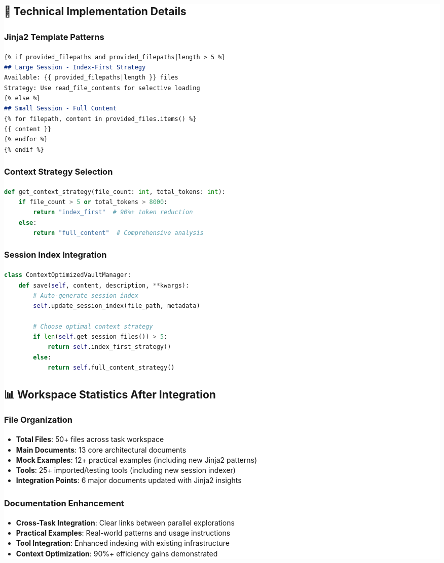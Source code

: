 ## 🔧 **Technical Implementation Details**

### **Jinja2 Template Patterns**
```markdown
{% if provided_filepaths and provided_filepaths|length > 5 %}
## Large Session - Index-First Strategy
Available: {{ provided_filepaths|length }} files
Strategy: Use read_file_contents for selective loading
{% else %}
## Small Session - Full Content
{% for filepath, content in provided_files.items() %}
{{ content }}
{% endfor %}
{% endif %}
```

### **Context Strategy Selection**
```python
def get_context_strategy(file_count: int, total_tokens: int):
    if file_count > 5 or total_tokens > 8000:
        return "index_first"  # 90%+ token reduction
    else:
        return "full_content"  # Comprehensive analysis
```

### **Session Index Integration**
```python
class ContextOptimizedVaultManager:
    def save(self, content, description, **kwargs):
        # Auto-generate session index
        self.update_session_index(file_path, metadata)
        
        # Choose optimal context strategy
        if len(self.get_session_files()) > 5:
            return self.index_first_strategy()
        else:
            return self.full_content_strategy()
```

## 📊 **Workspace Statistics After Integration**

### **File Organization**
- **Total Files**: 50+ files across task workspace
- **Main Documents**: 13 core architectural documents
- **Mock Examples**: 12+ practical examples (including new Jinja2 patterns)
- **Tools**: 25+ imported/testing tools (including new session indexer)
- **Integration Points**: 6 major documents updated with Jinja2 insights

### **Documentation Enhancement**
- **Cross-Task Integration**: Clear links between parallel explorations
- **Practical Examples**: Real-world patterns and usage instructions
- **Tool Integration**: Enhanced indexing with existing infrastructure
- **Context Optimization**: 90%+ efficiency gains demonstrated
